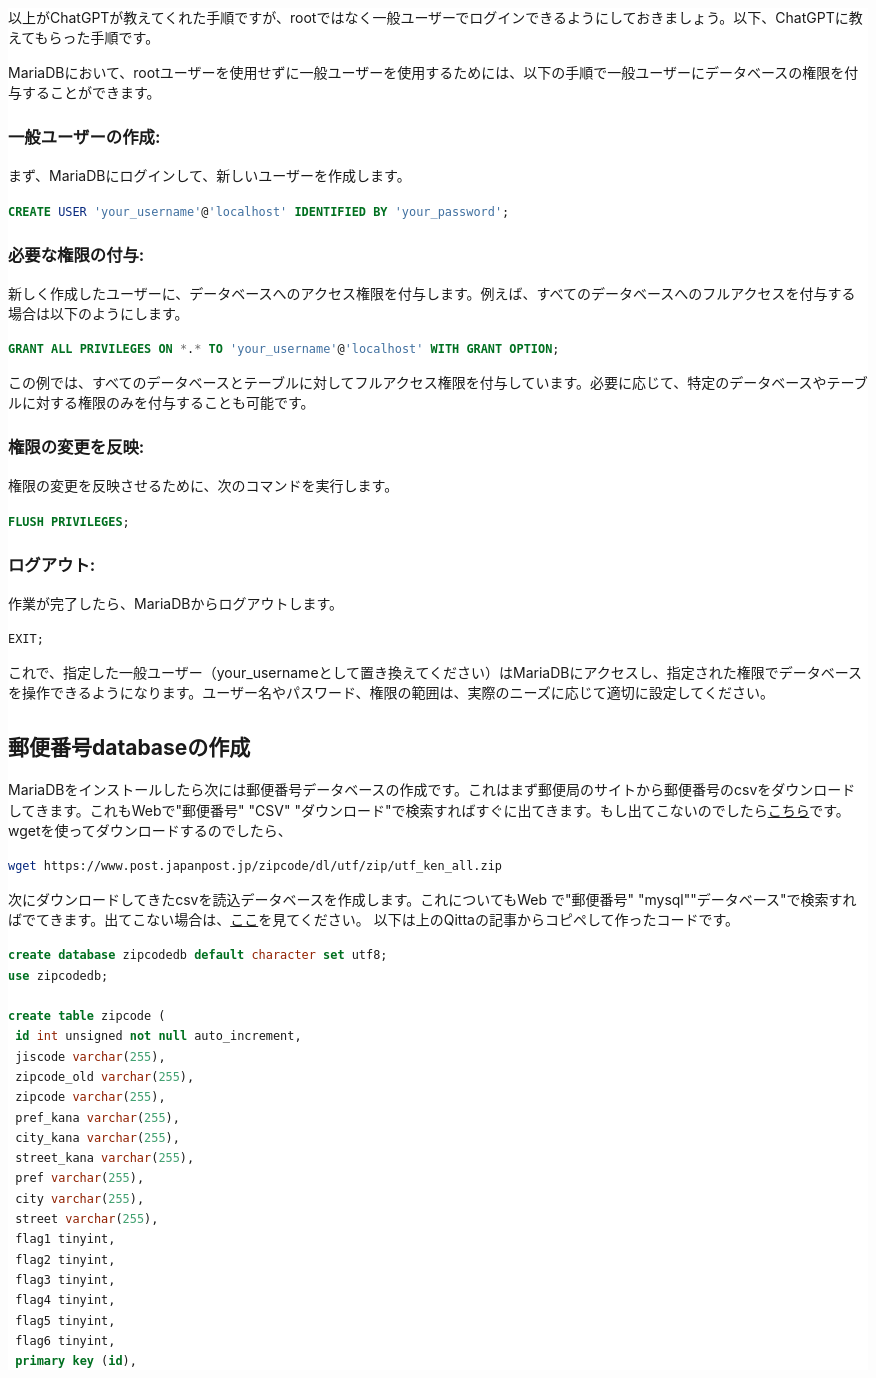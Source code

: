 以上がChatGPTが教えてくれた手順ですが、rootではなく一般ユーザーでログインできるようにしておきましょう。以下、ChatGPTに教えてもらった手順です。

MariaDBにおいて、rootユーザーを使用せずに一般ユーザーを使用するためには、以下の手順で一般ユーザーにデータベースの権限を付与することができます。

### 一般ユーザーの作成:
まず、MariaDBにログインして、新しいユーザーを作成します。

```sql
CREATE USER 'your_username'@'localhost' IDENTIFIED BY 'your_password';
```
### 必要な権限の付与:
新しく作成したユーザーに、データベースへのアクセス権限を付与します。例えば、すべてのデータベースへのフルアクセスを付与する場合は以下のようにします。

```sql
GRANT ALL PRIVILEGES ON *.* TO 'your_username'@'localhost' WITH GRANT OPTION;
```
この例では、すべてのデータベースとテーブルに対してフルアクセス権限を付与しています。必要に応じて、特定のデータベースやテーブルに対する権限のみを付与することも可能です。

### 権限の変更を反映:
権限の変更を反映させるために、次のコマンドを実行します。

```sql
FLUSH PRIVILEGES;
```
### ログアウト:
作業が完了したら、MariaDBからログアウトします。

```sql
EXIT;
```
これで、指定した一般ユーザー（your_usernameとして置き換えてください）はMariaDBにアクセスし、指定された権限でデータベースを操作できるようになります。ユーザー名やパスワード、権限の範囲は、実際のニーズに応じて適切に設定してください。


## 郵便番号databaseの作成
MariaDBをインストールしたら次には郵便番号データベースの作成です。これはまず郵便局のサイトから郵便番号のcsvをダウンロードしてきます。これもWebで"郵便番号" "CSV" "ダウンロード"で検索すればすぐに出てきます。もし出てこないのでしたら[こちら](https://www.post.japanpost.jp/zipcode/dl/utf-zip.html)です。wgetを使ってダウンロードするのでしたら、
```bash
wget https://www.post.japanpost.jp/zipcode/dl/utf/zip/utf_ken_all.zip
```
次にダウンロードしてきたcsvを読込データベースを作成します。これについてもWeb で"郵便番号" "mysql""データベース"で検索すればでてきます。出てこない場合は、[ここ](https://qiita.com/kesuzuki/items/6d6c89a876d7b8ea820c)を見てください。
以下は上のQittaの記事からコピペして作ったコードです。
```sql
create database zipcodedb default character set utf8;
use zipcodedb;

create table zipcode (
 id int unsigned not null auto_increment,
 jiscode varchar(255),
 zipcode_old varchar(255),
 zipcode varchar(255),
 pref_kana varchar(255),
 city_kana varchar(255),
 street_kana varchar(255),
 pref varchar(255),
 city varchar(255),
 street varchar(255),
 flag1 tinyint,
 flag2 tinyint,
 flag3 tinyint,
 flag4 tinyint,
 flag5 tinyint,
 flag6 tinyint,
 primary key (id),
```